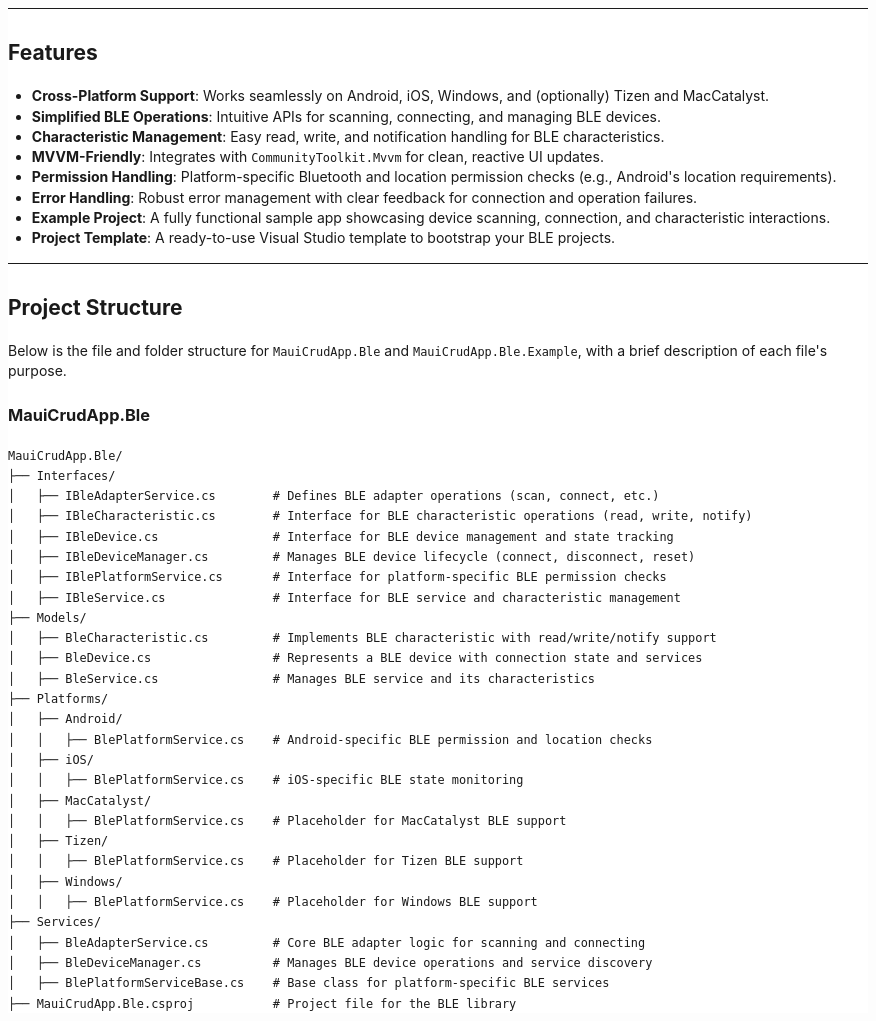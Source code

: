 
---

## Features

- **Cross-Platform Support**: Works seamlessly on Android, iOS, Windows, and (optionally) Tizen and MacCatalyst.
- **Simplified BLE Operations**: Intuitive APIs for scanning, connecting, and managing BLE devices.
- **Characteristic Management**: Easy read, write, and notification handling for BLE characteristics.
- **MVVM-Friendly**: Integrates with `CommunityToolkit.Mvvm` for clean, reactive UI updates.
- **Permission Handling**: Platform-specific Bluetooth and location permission checks (e.g., Android's location requirements).
- **Error Handling**: Robust error management with clear feedback for connection and operation failures.
- **Example Project**: A fully functional sample app showcasing device scanning, connection, and characteristic interactions.
- **Project Template**: A ready-to-use Visual Studio template to bootstrap your BLE projects.

---

## Project Structure

Below is the file and folder structure for `MauiCrudApp.Ble` and `MauiCrudApp.Ble.Example`, with a brief description of each file's purpose.

### MauiCrudApp.Ble

```
MauiCrudApp.Ble/
├── Interfaces/
│   ├── IBleAdapterService.cs        # Defines BLE adapter operations (scan, connect, etc.)
│   ├── IBleCharacteristic.cs        # Interface for BLE characteristic operations (read, write, notify)
│   ├── IBleDevice.cs                # Interface for BLE device management and state tracking
│   ├── IBleDeviceManager.cs         # Manages BLE device lifecycle (connect, disconnect, reset)
│   ├── IBlePlatformService.cs       # Interface for platform-specific BLE permission checks
│   ├── IBleService.cs               # Interface for BLE service and characteristic management
├── Models/
│   ├── BleCharacteristic.cs         # Implements BLE characteristic with read/write/notify support
│   ├── BleDevice.cs                 # Represents a BLE device with connection state and services
│   ├── BleService.cs                # Manages BLE service and its characteristics
├── Platforms/
│   ├── Android/
│   │   ├── BlePlatformService.cs    # Android-specific BLE permission and location checks
│   ├── iOS/
│   │   ├── BlePlatformService.cs    # iOS-specific BLE state monitoring
│   ├── MacCatalyst/
│   │   ├── BlePlatformService.cs    # Placeholder for MacCatalyst BLE support
│   ├── Tizen/
│   │   ├── BlePlatformService.cs    # Placeholder for Tizen BLE support
│   ├── Windows/
│   │   ├── BlePlatformService.cs    # Placeholder for Windows BLE support
├── Services/
│   ├── BleAdapterService.cs         # Core BLE adapter logic for scanning and connecting
│   ├── BleDeviceManager.cs          # Manages BLE device operations and service discovery
│   ├── BlePlatformServiceBase.cs    # Base class for platform-specific BLE services
├── MauiCrudApp.Ble.csproj           # Project file for the BLE library
```
